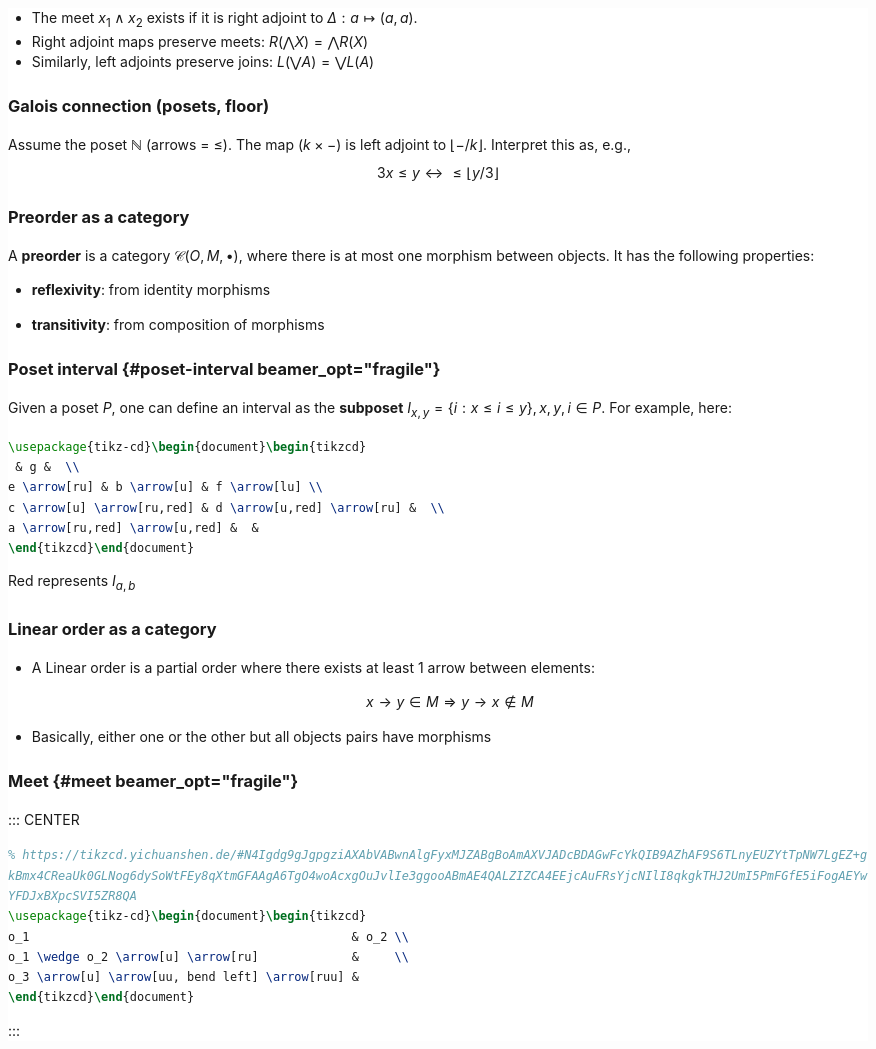 -   The meet $x_1 \wedge x_2$ exists if it is right adjoint to $\Delta: a \mapsto (a,a)$.
-   Right adjoint maps preserve meets: $R(\bigwedge X)= \bigwedge R(X)$
-   Similarly, left adjoints preserve joins: $L(\bigvee A)= \bigvee L(A)$

### Galois connection (posets, floor)

Assume the poset $\mathbb{N}$ (arrows = $\leq$). The map $(k \times -)$ is left adjoint to $\lfloor
-/k \rfloor$. Interpret this as, e.g., $$3x \leq y \leftrightarrow \leq \lfloor y/3 \rfloor$$

### Preorder as a category

A **preorder** is a category $\mathcal{C}(O, M, \bullet)$, where there is at most one morphism between objects. It has the following properties:

-   **reflexivity**: from identity morphisms

-   **transitivity**: from composition of morphisms

### Poset interval {#poset-interval beamer_opt="fragile"}

Given a poset $P$, one can define an interval as the **subposet** $I_{x,y}=\{ i: x \leq i \leq y \},
x,y,i \in P$. For example, here:

```tikz
\usepackage{tikz-cd}\begin{document}\begin{tikzcd}
 & g &  \\
e \arrow[ru] & b \arrow[u] & f \arrow[lu] \\
c \arrow[u] \arrow[ru,red] & d \arrow[u,red] \arrow[ru] &  \\
a \arrow[ru,red] \arrow[u,red] &  & 
\end{tikzcd}\end{document}
```
Red represents $I_{a,b}$

### Linear order as a category

-   A Linear order is a partial order where there exists at least 1 arrow between elements:

    $$x \rightarrow y \in M \Rightarrow y \rightarrow x \notin M$$

-   Basically, either one or the other but all objects pairs have morphisms

### Meet {#meet beamer_opt="fragile"}

::: CENTER
```tikz
% https://tikzcd.yichuanshen.de/#N4Igdg9gJgpgziAXAbVABwnAlgFyxMJZABgBoAmAXVJADcBDAGwFcYkQIB9AZhAF9S6TLnyEUZYtTpNW7LgEZ+gkBmx4CReaUk0GLNog6dySoWtFEy8qXtmGFAAgA6TgO4woAcxgOuJvlIe3ggooABmAE4QALZIZCA4EEjcAuFRsYjcNIlI8qkgkTHJ2UmI5PmFGfE5iFogAEYwYFDJxBXpcSVI5ZR8QA
\usepackage{tikz-cd}\begin{document}\begin{tikzcd}
o_1                                             & o_2 \\
o_1 \wedge o_2 \arrow[u] \arrow[ru]             &     \\
o_3 \arrow[u] \arrow[uu, bend left] \arrow[ruu] &    
\end{tikzcd}\end{document}
```
:::
